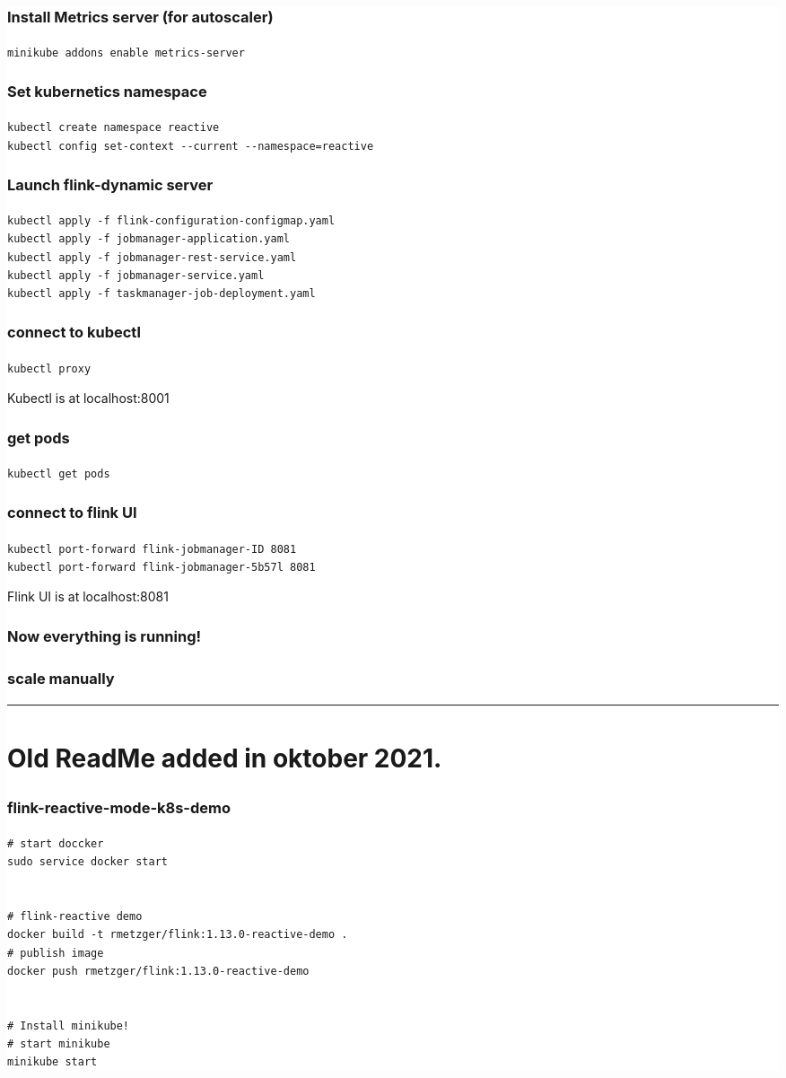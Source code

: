 ### Install Metrics server (for autoscaler)
```
minikube addons enable metrics-server
```

### Set kubernetics namespace
```
kubectl create namespace reactive
kubectl config set-context --current --namespace=reactive
```

### Launch flink-dynamic server
```
kubectl apply -f flink-configuration-configmap.yaml
kubectl apply -f jobmanager-application.yaml
kubectl apply -f jobmanager-rest-service.yaml
kubectl apply -f jobmanager-service.yaml
kubectl apply -f taskmanager-job-deployment.yaml
```

### connect to kubectl
```
kubectl proxy
```
Kubectl is at localhost:8001

### get pods
```
kubectl get pods
```
### connect to flink UI
```
kubectl port-forward flink-jobmanager-ID 8081
kubectl port-forward flink-jobmanager-5b57l 8081
```
Flink UI is at localhost:8081


### Now everything is running!

### scale manually
```

```
---

# Old ReadMe added in oktober 2021.
### flink-reactive-mode-k8s-demo
```
# start doccker
sudo service docker start


# flink-reactive demo
docker build -t rmetzger/flink:1.13.0-reactive-demo .
# publish image
docker push rmetzger/flink:1.13.0-reactive-demo


# Install minikube!
# start minikube
minikube start
```
